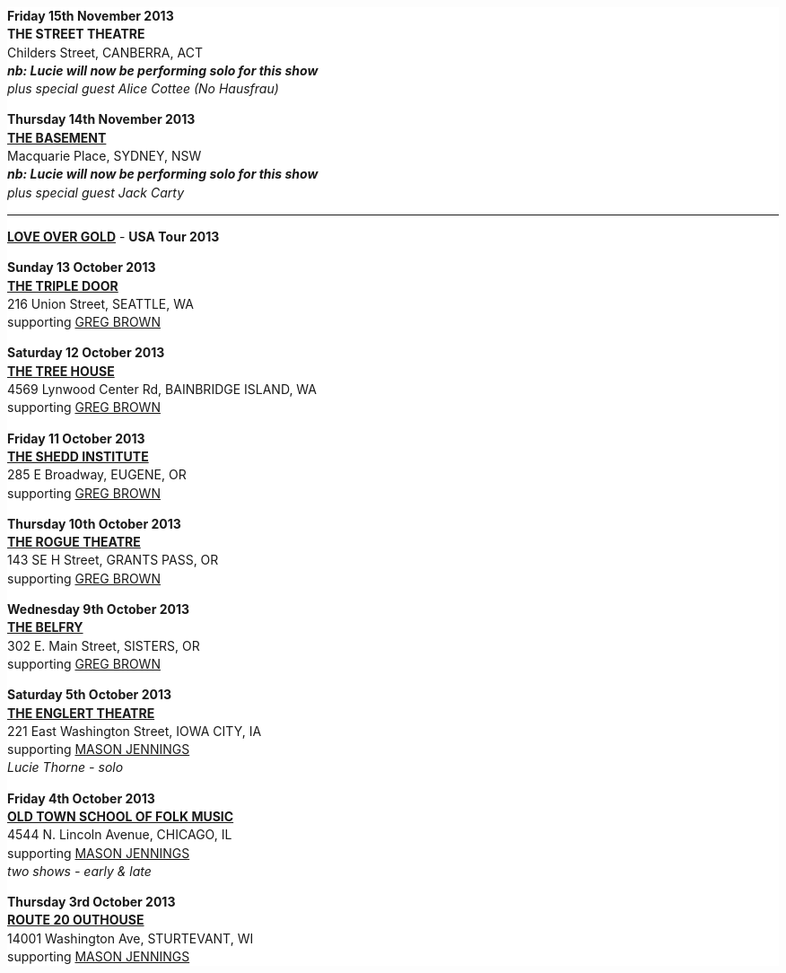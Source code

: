 **Friday 15th November 2013**  
**THE STREET THEATRE**  
Childers Street, CANBERRA, ACT  
***nb: Lucie will now be performing solo for this show***  
*plus special guest Alice Cottee (No Hausfrau)*      

**Thursday 14th November 2013**  
**[THE BASEMENT][3.2]**  
Macquarie Place, SYDNEY, NSW    
***nb: Lucie will now be performing solo for this show***  
*plus special guest Jack Carty*      

* * * * *    

**[LOVE OVER GOLD][127]** - **USA Tour 2013**        

**Sunday 13 October 2013**    
**[THE TRIPLE DOOR][155]**      
216 Union Street, SEATTLE, WA    
supporting [GREG BROWN][156] 

**Saturday 12 October 2013**  
**[THE TREE HOUSE][154]**    
4569 Lynwood Center Rd, BAINBRIDGE ISLAND, WA    
supporting [GREG BROWN][156]   

**Friday 11 October 2013**  
**[THE SHEDD INSTITUTE][153]**    
285 E Broadway, EUGENE, OR    
supporting [GREG BROWN][156]    

**Thursday 10th October 2013**  
**[THE ROGUE THEATRE][152]**    
143 SE H Street, GRANTS PASS, OR    
supporting [GREG BROWN][156]    

**Wednesday 9th October 2013**  
**[THE BELFRY][151]**    
302 E. Main Street, SISTERS, OR  
supporting [GREG BROWN][156]      

**Saturday 5th October 2013**    
**[THE ENGLERT THEATRE][150]**      
221 East Washington Street, IOWA CITY, IA    
supporting [MASON JENNINGS][157]      
*Lucie Thorne - solo*  

**Friday 4th October 2013**  
**[OLD TOWN SCHOOL OF FOLK MUSIC][149]**    
4544 N. Lincoln Avenue, CHICAGO, IL   
supporting [MASON JENNINGS][157]      
*two shows - early & late*  

**Thursday 3rd October 2013**  
**[ROUTE 20 OUTHOUSE][148]**    
14001 Washington Ave, STURTEVANT, WI    
supporting [MASON JENNINGS][157]     


  [current]: ?p=shows
  [1]: http://www.myspace.com/jackiemarhall/
  [2]: http://www.tilleys.com.au/H/52326x9/2147483643/u0.htm/
  [3]: http://www.cobargofolkfestival.com/
  [4]: http://www.vitamin.net.au/
  [5]: http://www.royal-exchange.com.au/
  [1.2]: http://www.theyearlings.net/
  [1.3]: http://www.semaphoremusicfestival.com/
  [1.1]: http://www.myspace.com/katefagan
  [1.4]: http://www.clarendonguesthouse.com.au/wotson.php
  [1.5]: http://www.jesseyounan.com/
  [1.7]: http://www.teaclub.com.au/
  [1.8]: http://www.myspace.com/citychariot
  [2.1]: http://www.thefolkus.org.au/
  [2.2]: http://www.myspace.com/clairejenkins
  [2.5]: http://www.corinbank.com.au/
  [3.0]: http://thebegavalley.org.au/candelovillagefestival.html
  [3.1]: http://www.thesoundlounge.com.au/
  [3.2]: http://www.thebasement.com.au/
  [3.4]: http://www.myspace.com/soundslikekatfrankie
  [3.5]: http://www.myspace.com/ghostmountainband 
  [3.6]: http://www.myspace.com/saratindley
  [3.7]: http://www.thetroubadour.com.au/events/
  [3.8]: http://www.wheatsheafhotel.com.au/
  [4]: http://www.eastbrunswickclub.com/
  [16]: http://www.darebin.vic.gov.au/Page/page.asp?page_Id=878
  [16.1]: http://www.myspace.com/themillerstale
  [17]: http://www.mullummusicfestival.com.au
  [18.1]: http://www.thepalais.com.au/
  [18.2]: http://www.myspace.com/jordielanemusic
  [19.1]: http://www.thetoffintown.com/shows/
  [19.2]: http://www.myspace.com/tobiashengeveld
  [22]: http://www.cas.org.au
  [22.1]: http://www.abc.net.au/rn/musicshow/
  [23.1]: http://globalgroove.blogspot.com/
  [23.2]: http://www.vitamin.net.au/sixpack/
  [23.3]: http://www.cornerhotel.com/
  [24]: http://www.thevanguard.com.au/
  [24.1]: http://www.myspace.com/georgebyrne
  [25]: http://www.thetroubadour.com.au/events/
  [26]: http://musiccentrenq.net/members/54/
  [27]: http://www.abc.net.au/rn/bushtelegraph/
  [30]: http://www.nukarafarm.com.au/donna_pages/events.htm
  [28]: http://northcotesocialclub.com/
  [29.1]: http://www.darwinfestival.org.au/
  [29]: http://www.darwinentertainment.com.au/
  [30.1]: http://www.thetoffintown.com/shows/
  [32]: http://www.moshtix.com.au/Event.aspx?id=29712&pLock=&vip=&skin=&ref=CAL
  [33.1]: http://www.vitamin.net.au/sixpack/
  [33]: http://www.myspace.com/tobiashengeveld  
  [34.1]: http://www.mullummusicfestival.com/
  [35.1]: http://www.hasenschaukel.de/
  [35.2]: http://www.malzhaus.de/
  [35]: http://www.jazzdock.cz/
  [36]: http://www.fire.ro/
  [36.1]: http://www.greenchannel.ro/
  [37]: http://www.myspace.com/tomcooneymusic
  [37.1]: http://www.myspace.com/joshtpearson
  [38]: http://www.abc.net.au/rn/musicdeli/stories/2009/2730724.htm
  [44]: http://www.myspace.com/petewildmusic 
  [44.1]: http://www.myspace.com/theyearlings
  [45]: http://www.myspace.com/trinitysessions 
  [48]: http://folkfestival.yackandandah.com/
  [50.1]: http://www.myspace.com/thestetsonfamily
  [47]: http://www.myspace.com/salkimber 
  [49]: http://www.myspace.com/katiebeeburke
  [52]: http://www.home.aone.net.au/~selbyfolkclub/venuelocation.htm
  [50]: http://northcotesocialclub.com/
  [53]: http://www.thevanguard.com.au/
  [54]: http://www.lot19art.com/    
  [55]: http://www.canberramusiciansclub.org.au/
  [55.1]: http://www.myspace.com/acousticnuts
  [56.1]: http://noteslive.net.au/ 
  [57]: http://www.myspace.com/therescueships  
  [60]: http://www.machinetranslations.org/index.htm
  [60.1]: http://www.myspace.com/mattwalkermyspace
  [61]: http://www.myspace.com/eliotee 
  [61.1]: http://www.lesdisquaires.com 
  [62]: http://www.popin.fr
  [82]: http://www.barbiallanuova.it/ 
  [70.1]: http://www.myspace.com/thousand1000 
  [80]: http://www.myspace.com/westcountrygirls
[63]: http://www.hasenschaukel.de  
[64]: http://www.arscene.be
[65]: http://www.cafedecactus.nl   
[66]: http://www.muziekcentrum.nl  
[67]: http://www.patronaatheerlen.nl  
[68]: http://www.burgerweeshuis.nl   
[69]: http://www.bunkergemert.nl  
[70]: http://www.cultureelpodium.nl   
[70.2]: http://www.myspace.com/acousticmoonclub
[80.1]: http://www.dedoelen.nl/concertgebouw/index.php?go=agenda.showAgendaDetail&idnr=5401
[81]: http://www.pietabrown.com  
[82]: http://www.amsterdamfm.nl
[83]: http://www.musicbythesea.com.au  
[85]: http://www.thethornburytheatre.com/index.htm
[86]: http://www.iwda.org.au/2011/01/31/half-the-sky-080311-thornbury-vic-thornbury-theatre/
[86.1]: http://www.mullummusicfestival.com/
[87]: http://www.theatreroyal.info/
[87.1]: http://www.timrogers.com.au/
[89]: http://www.royalexchangenewcastle.com.au/
[90]: http://www.camelotlounge.com/
[90.1]: http://www.trybooking.com/RWU
[91]: http://www.clarendonguesthouse.com.au/
[93]: http://www.caravanmusic.com.au
[94]: http://wheatsheafhotel.com.au/
[95]: http://www.bellaunion.com.au
[96]: http://www.jojosmithsoul.com/
[96.1]: http://www.myspace.com/sweetjeanmusic
[96.2]: http://www.myspace.com/jimdowling
[96.3]: http://www.ilonaharker.com
[96.4]: http://www.mardilumsden.com  
[96.5]: http://www.theyearlings.net 
[96.6]: http://www.theelliscollective.com
[96.7]: http://www.triplejunearthed.com/birdsandbelles
[96.8]: http://www.myspace.com/denhanrahan
[97]: http://www.hamishstuart.net/fr_home.cfm  
[97.1]: http://www.abc.net.au/rn/musicdeli/
[98.1]: http://www.tathrahotel.com.au/Tathra_Hotel/News.html 
[99.1]: http://www.portfairyfolkfestival.com/
[99]: http://www.corinbank.com/
[102]: http://www.ellingtonjazz.com.au 
[103]: http://www.wauchopearts.org.au/  
[104]: http://www.carnivalofsuburbia.com   
[105]: http://www.bellaunion.com.au/ticketing/show_535/
[106]: http://www.caravanmusic.com.au/gigs/pieta-brown/
[107]: http://www.trybooking.com/BCUB
[108]: http://www.moshtix.com.au/event.aspx?id=54131&ref=pietabrownpolishclub
[109]: http://www.starcourttheatre.com.au/shows
[111]: http://thethornburytheatre.com/  
[111.1]: http://thornburytheatre.oztix.com.au/default.aspx?Event=27515  
[112]: http://www.mattwalker.com.au/  
[112.1]: http://www.pbsfm.org.au/node/19074
[116]: http://burgerweeshuis.nl/
[117]: http://members.home.nl/pacoplumtrek/
[118]: http://www.bavart.be/index.html
[119]: http://www.patronaat.nl/
[119.1]: http://www.singinggallery.com.au/coming%20events.htm
[120]: http://www.theaterdewildewereld.nl/nieuws/
[120.1]: http://seversondells.com/programs-2/
[121]: http://www.gigant.nl/
[122]: http://www.intersoup.de/
[123]: http://www.gaudycafe.com/
[123.1]: http://sidewaysthroughsound.blogspot.com.au/2013/06/june-19-2013-steve-gunn-interview-black.html
[124]: http://www.sofasalon.de/
[124.2]: http://www.davidsmedia.com/Ararat_Live.html
[125]: http://www.deberenkuil.nl/info.html
[125.1]: http://www.harvestermoon.com.au/live-music/  
[126]: http://www.muziekgebouweindhoven.nl
[126.3]: http://www.bendigowritersfestival.com.au/Home
[126.1]: http://www.bendigowritersfestival.com.au/Whats_On/The_Best_Song_Ever_Written 
[126.2]: http://www.bendigowritersfestival.com.au/Whats_On/Write_on_Song
[127]: http://www.love-over-gold.com 
[146]: http://www.vaudevillemews.com/
[147]: http://www.legionarts.org
[148]: http://www.route20outhouse.com/
[149]: http://www.oldtownschool.org/concerts/
[150]: http://www.englert.org  
[151]: http://www.belfryevents.com/  
[152]: http://www.roguetheatre.com
[153]: http://www.ofam.org/
[154]: http://www.treehousebainbridge.com/
[155]: http://www.thetripledoor.net/
[156]: http://gregbrownmusic.org/  
[157]: http://masonjennings.com/
[158]: http://www.knuckleheadshonkytonk.com    
[159]: http://iowapublicradio.org/post/pieta-brown-and-lucie-thorne-live-folk-tree-join-us  
[160]: http://www.publicbroadcasting.net/ipr/events.eventsmain?action=showEvent&eventID=1428595  
[162]: http://www.freshoncharles.com.au/event/lucie-thorne-live-at-fresh  
[163]: http://www.cygnetfolkfestival.org/
[167]: http://www.nannupmusicfestival.org/  
[168]: http://www.brunswickmusicfestival.com.au/program-love-over-gold.htm    
[169]: http://www.bmff.org.au    
[177]: http://www.themelbournefolkclub.com/june-4th/ 
[178]: http://www.lizstringer.com  
[186]: http://www.healesvillemusicfestival.com.au/artists.html
[187]: http://www.mezz.nl/programma/Lucie-Thorne-(AU)/28681  
[188]: http://retreathotelbrunswick.com.au/gigs/
[189]: http://www.grounds.nu/?event=lucie-thorne-support-tba
[190]: http://www.realphonic.com/  
[191]: http://icmill.com/  
[192]: http://www.astercafe.com/event/lucie-thorne-rossetto-huckfelt-lewis-bates/   
  [current]: ?p=shows